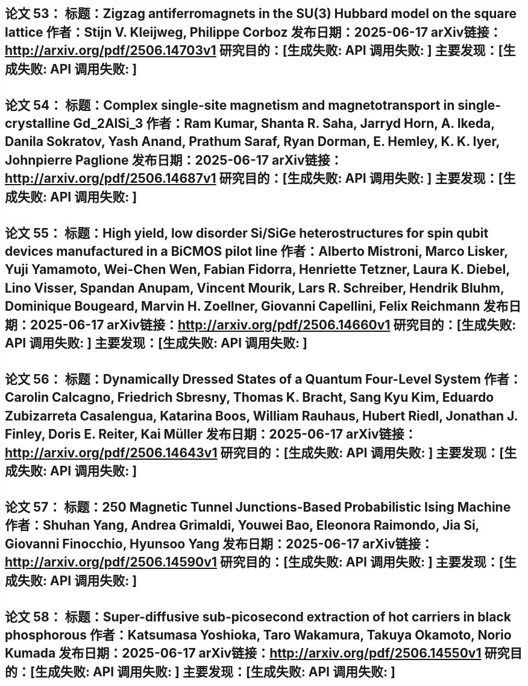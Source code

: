 论文 53：
标题：Zigzag antiferromagnets in the SU(3) Hubbard model on the square lattice
作者：Stijn V. Kleijweg, Philippe Corboz
发布日期：2025-06-17
arXiv链接：http://arxiv.org/pdf/2506.14703v1
研究目的：[生成失败: API 调用失败: ]
主要发现：[生成失败: API 调用失败: ]
---

论文 54：
标题：Complex single-site magnetism and magnetotransport in single-crystalline Gd$\_{2}$AlSi$\_{3}$
作者：Ram Kumar, Shanta R. Saha, Jarryd Horn, A. Ikeda, Danila Sokratov, Yash Anand, Prathum Saraf, Ryan Dorman, E. Hemley, K. K. Iyer, Johnpierre Paglione
发布日期：2025-06-17
arXiv链接：http://arxiv.org/pdf/2506.14687v1
研究目的：[生成失败: API 调用失败: ]
主要发现：[生成失败: API 调用失败: ]
---

论文 55：
标题：High yield, low disorder Si/SiGe heterostructures for spin qubit devices manufactured in a BiCMOS pilot line
作者：Alberto Mistroni, Marco Lisker, Yuji Yamamoto, Wei-Chen Wen, Fabian Fidorra, Henriette Tetzner, Laura K. Diebel, Lino Visser, Spandan Anupam, Vincent Mourik, Lars R. Schreiber, Hendrik Bluhm, Dominique Bougeard, Marvin H. Zoellner, Giovanni Capellini, Felix Reichmann
发布日期：2025-06-17
arXiv链接：http://arxiv.org/pdf/2506.14660v1
研究目的：[生成失败: API 调用失败: ]
主要发现：[生成失败: API 调用失败: ]
---

论文 56：
标题：Dynamically Dressed States of a Quantum Four-Level System
作者：Carolin Calcagno, Friedrich Sbresny, Thomas K. Bracht, Sang Kyu Kim, Eduardo Zubizarreta Casalengua, Katarina Boos, William Rauhaus, Hubert Riedl, Jonathan J. Finley, Doris E. Reiter, Kai Müller
发布日期：2025-06-17
arXiv链接：http://arxiv.org/pdf/2506.14643v1
研究目的：[生成失败: API 调用失败: ]
主要发现：[生成失败: API 调用失败: ]
---

论文 57：
标题：250 Magnetic Tunnel Junctions-Based Probabilistic Ising Machine
作者：Shuhan Yang, Andrea Grimaldi, Youwei Bao, Eleonora Raimondo, Jia Si, Giovanni Finocchio, Hyunsoo Yang
发布日期：2025-06-17
arXiv链接：http://arxiv.org/pdf/2506.14590v1
研究目的：[生成失败: API 调用失败: ]
主要发现：[生成失败: API 调用失败: ]
---

论文 58：
标题：Super-diffusive sub-picosecond extraction of hot carriers in black phosphorous
作者：Katsumasa Yoshioka, Taro Wakamura, Takuya Okamoto, Norio Kumada
发布日期：2025-06-17
arXiv链接：http://arxiv.org/pdf/2506.14550v1
研究目的：[生成失败: API 调用失败: ]
主要发现：[生成失败: API 调用失败: ]
---
